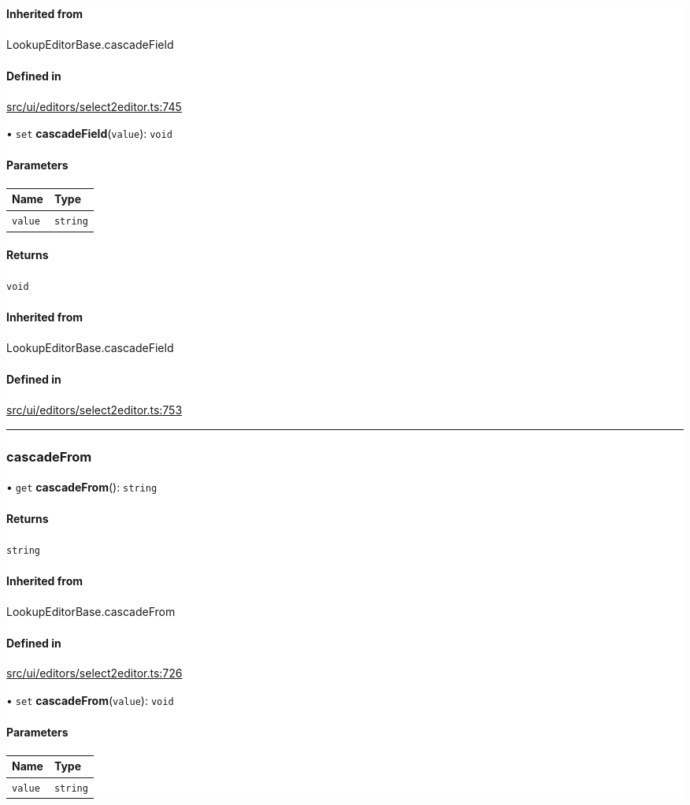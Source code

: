 #### Inherited from

LookupEditorBase.cascadeField

#### Defined in

[src/ui/editors/select2editor.ts:745](https://github.com/serenity-is/serenity/blob/master/packages/corelib/src/ui/editors/select2editor.ts#line&#x3D;745)

• `set` **cascadeField**(`value`): `void`

#### Parameters

| Name | Type |
| :------ | :------ |
| `value` | `string` |

#### Returns

`void`

#### Inherited from

LookupEditorBase.cascadeField

#### Defined in

[src/ui/editors/select2editor.ts:753](https://github.com/serenity-is/serenity/blob/master/packages/corelib/src/ui/editors/select2editor.ts#line&#x3D;753)

___

### cascadeFrom

• `get` **cascadeFrom**(): `string`

#### Returns

`string`

#### Inherited from

LookupEditorBase.cascadeFrom

#### Defined in

[src/ui/editors/select2editor.ts:726](https://github.com/serenity-is/serenity/blob/master/packages/corelib/src/ui/editors/select2editor.ts#line&#x3D;726)

• `set` **cascadeFrom**(`value`): `void`

#### Parameters

| Name | Type |
| :------ | :------ |
| `value` | `string` |
